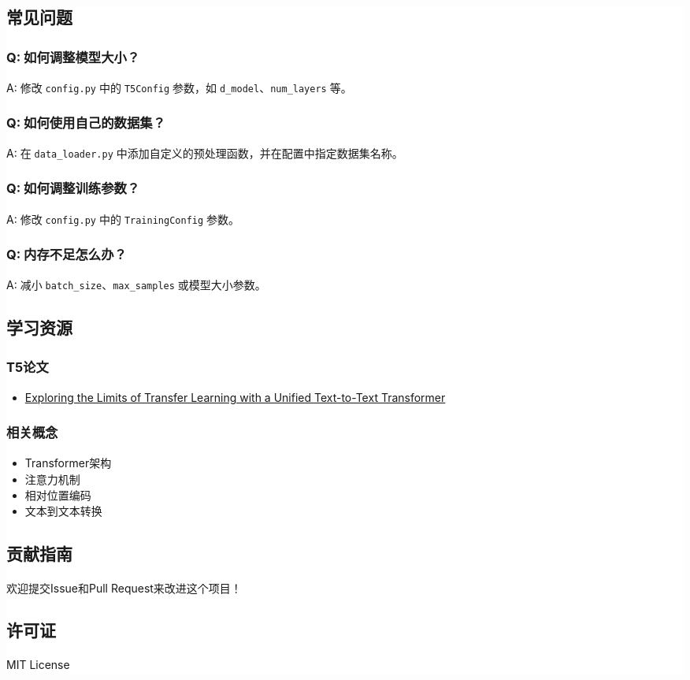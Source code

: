 ## 常见问题

### Q: 如何调整模型大小？
A: 修改 `config.py` 中的 `T5Config` 参数，如 `d_model`、`num_layers` 等。

### Q: 如何使用自己的数据集？
A: 在 `data_loader.py` 中添加自定义的预处理函数，并在配置中指定数据集名称。

### Q: 如何调整训练参数？
A: 修改 `config.py` 中的 `TrainingConfig` 参数。

### Q: 内存不足怎么办？
A: 减小 `batch_size`、`max_samples` 或模型大小参数。

## 学习资源

### T5论文
- [Exploring the Limits of Transfer Learning with a Unified Text-to-Text Transformer](https://arxiv.org/abs/1910.10683)

### 相关概念
- Transformer架构
- 注意力机制
- 相对位置编码
- 文本到文本转换

## 贡献指南

欢迎提交Issue和Pull Request来改进这个项目！

## 许可证

MIT License
